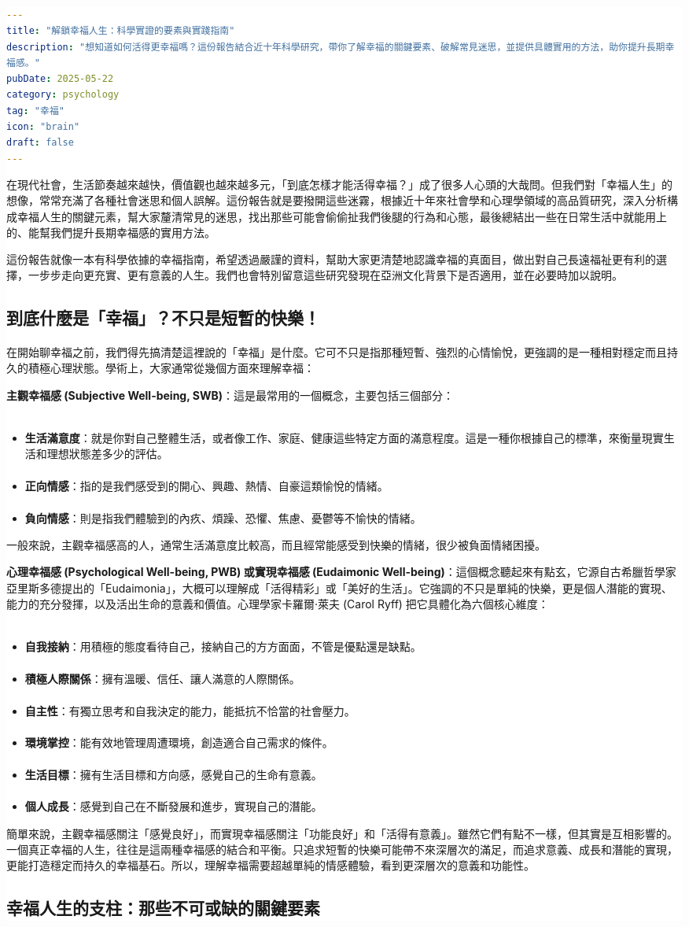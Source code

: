```yaml
---
title: "解鎖幸福人生：科學實證的要素與實踐指南"
description: "想知道如何活得更幸福嗎？這份報告結合近十年科學研究，帶你了解幸福的關鍵要素、破解常見迷思，並提供具體實用的方法，助你提升長期幸福感。"
pubDate: 2025-05-22
category: psychology
tag: "幸福"
icon: "brain"
draft: false
---
```


<div class="p-4 sm:p-6 bg-white dark:bg-slate-800 rounded-xl shadow-lg mb-6">
<p>在現代社會，生活節奏越來越快，價值觀也越來越多元，「到底怎樣才能活得幸福？」成了很多人心頭的大哉問。但我們對「幸福人生」的想像，常常充滿了各種社會迷思和個人誤解。這份報告就是要撥開這些迷霧，根據近十年來社會學和心理學領域的高品質研究，深入分析構成幸福人生的關鍵元素，幫大家釐清常見的迷思，找出那些可能會偷偷扯我們後腿的行為和心態，最後總結出一些在日常生活中就能用上的、能幫我們提升長期幸福感的實用方法。</p>
<p>這份報告就像一本有科學依據的幸福指南，希望透過嚴謹的資料，幫助大家更清楚地認識幸福的真面目，做出對自己長遠福祉更有利的選擇，一步步走向更充實、更有意義的人生。我們也會特別留意這些研究發現在亞洲文化背景下是否適用，並在必要時加以說明。</p>
</div>

## <i class="fas fa-smile mr-2 text-sky-600 dark:text-sky-400"></i> 到底什麼是「幸福」？不只是短暫的快樂！

在開始聊幸福之前，我們得先搞清楚這裡說的「幸福」是什麼。它可不只是指那種短暫、強烈的心情愉悅，更強調的是一種相對穩定而且持久的積極心理狀態。學術上，大家通常從幾個方面來理解幸福：

<div class="p-4 sm:p-6 bg-white dark:bg-slate-800 rounded-xl shadow-lg mb-6">
<p><strong>主觀幸福感 (Subjective Well-being, SWB)</strong>：這是最常用的一個概念，主要包括三個部分：</p>
<ul>
  <li><strong>生活滿意度</strong>：就是你對自己整體生活，或者像工作、家庭、健康這些特定方面的滿意程度。這是一種你根據自己的標準，來衡量現實生活和理想狀態差多少的評估。</li>
  <li><strong>正向情感</strong>：指的是我們感受到的開心、興趣、熱情、自豪這類愉悅的情緒。</li>
  <li><strong>負向情感</strong>：則是指我們體驗到的內疚、煩躁、恐懼、焦慮、憂鬱等不愉快的情緒。</li>
</ul>
<p>一般來說，主觀幸福感高的人，通常生活滿意度比較高，而且經常能感受到快樂的情緒，很少被負面情緒困擾。</p>

<p><strong>心理幸福感 (Psychological Well-being, PWB) 或實現幸福感 (Eudaimonic Well-being)</strong>：這個概念聽起來有點玄，它源自古希臘哲學家亞里斯多德提出的「Eudaimonia」，大概可以理解成「活得精彩」或「美好的生活」。它強調的不只是單純的快樂，更是個人潛能的實現、能力的充分發揮，以及活出生命的意義和價值。心理學家卡羅爾·萊夫 (Carol Ryff) 把它具體化為六個核心維度：</p>
<ul>
  <li><strong>自我接納</strong>：用積極的態度看待自己，接納自己的方方面面，不管是優點還是缺點。</li>
  <li><strong>積極人際關係</strong>：擁有溫暖、信任、讓人滿意的人際關係。</li>
  <li><strong>自主性</strong>：有獨立思考和自我決定的能力，能抵抗不恰當的社會壓力。</li>
  <li><strong>環境掌控</strong>：能有效地管理周遭環境，創造適合自己需求的條件。</li>
  <li><strong>生活目標</strong>：擁有生活目標和方向感，感覺自己的生命有意義。</li>
  <li><strong>個人成長</strong>：感覺到自己在不斷發展和進步，實現自己的潛能。</li>
</ul>
<p>簡單來說，主觀幸福感關注「感覺良好」，而實現幸福感關注「功能良好」和「活得有意義」。雖然它們有點不一樣，但其實是互相影響的。一個真正幸福的人生，往往是這兩種幸福感的結合和平衡。只追求短暫的快樂可能帶不來深層次的滿足，而追求意義、成長和潛能的實現，更能打造穩定而持久的幸福基石。所以，理解幸福需要超越單純的情感體驗，看到更深層次的意義和功能性。</p>
</div>

## <i class="fas fa-chess-rook mr-2 text-sky-600 dark:text-sky-400"></i> 幸福人生的支柱：那些不可或缺的關鍵要素
